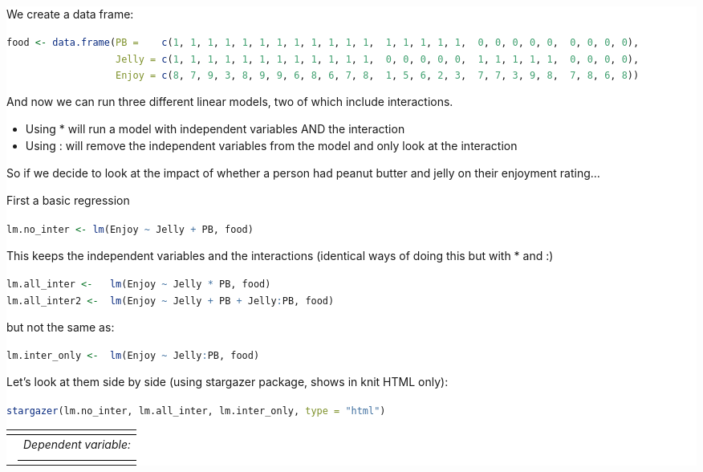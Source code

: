 We create a data frame:

``` r
food <- data.frame(PB =    c(1, 1, 1, 1, 1, 1, 1, 1, 1, 1, 1, 1,  1, 1, 1, 1, 1,  0, 0, 0, 0, 0,  0, 0, 0, 0),
                   Jelly = c(1, 1, 1, 1, 1, 1, 1, 1, 1, 1, 1, 1,  0, 0, 0, 0, 0,  1, 1, 1, 1, 1,  0, 0, 0, 0),
                   Enjoy = c(8, 7, 9, 3, 8, 9, 9, 6, 8, 6, 7, 8,  1, 5, 6, 2, 3,  7, 7, 3, 9, 8,  7, 8, 6, 8))
```

And now we can run three different linear models, two of which include
interactions.

- Using \* will run a model with independent variables AND the
  interaction
- Using : will remove the independent variables from the model and only
  look at the interaction

So if we decide to look at the impact of whether a person had peanut
butter and jelly on their enjoyment rating…

First a basic regression

``` r
lm.no_inter <- lm(Enjoy ~ Jelly + PB, food)
```

This keeps the independent variables and the interactions (identical
ways of doing this but with \* and :)

``` r
lm.all_inter <-   lm(Enjoy ~ Jelly * PB, food)
lm.all_inter2 <-  lm(Enjoy ~ Jelly + PB + Jelly:PB, food)
```

but not the same as:

``` r
lm.inter_only <-  lm(Enjoy ~ Jelly:PB, food)
```

Let’s look at them side by side (using stargazer package, shows in knit
HTML only):

``` r
stargazer(lm.no_inter, lm.all_inter, lm.inter_only, type = "html")
```

<table style="text-align:center">
<tr>
<td colspan="4" style="border-bottom: 1px solid black">
</td>
</tr>
<tr>
<td style="text-align:left">
</td>
<td colspan="3">
<em>Dependent variable:</em>
</td>
</tr>
<tr>
<td>
</td>
<td colspan="3" style="border-bottom: 1px solid black">
</td>
</tr>
<tr>
<td style="text-align:left">
</td>
<td colspan="3">